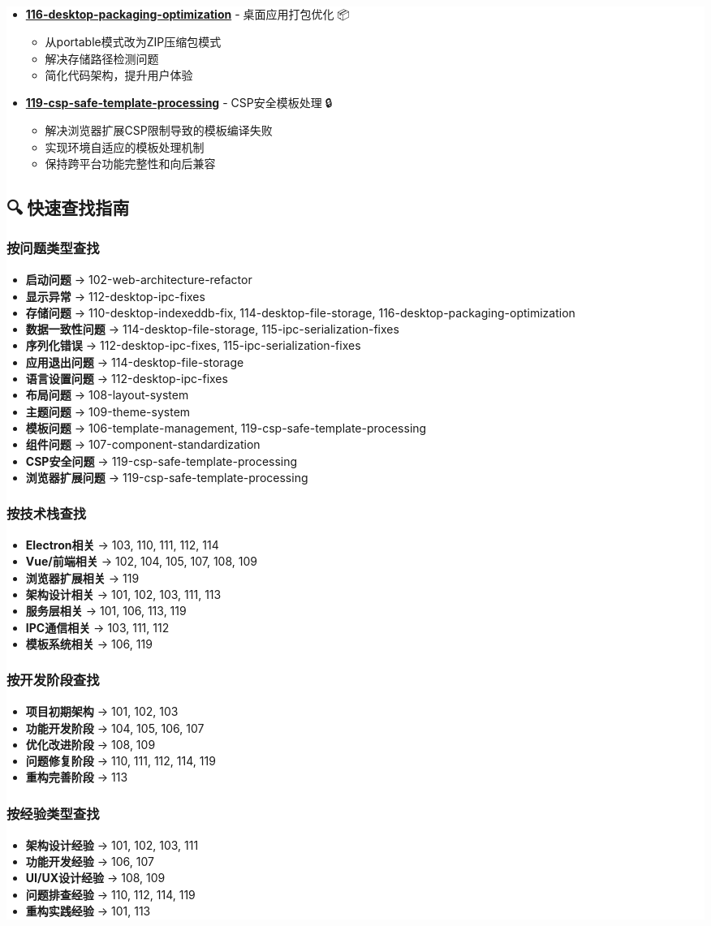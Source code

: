 - **[116-desktop-packaging-optimization](./116-desktop-packaging-optimization/)** - 桌面应用打包优化 📦
  - 从portable模式改为ZIP压缩包模式
  - 解决存储路径检测问题
  - 简化代码架构，提升用户体验

- **[119-csp-safe-template-processing](./119-csp-safe-template-processing/)** - CSP安全模板处理 🔒
  - 解决浏览器扩展CSP限制导致的模板编译失败
  - 实现环境自适应的模板处理机制
  - 保持跨平台功能完整性和向后兼容

## 🔍 快速查找指南

### 按问题类型查找
- **启动问题** → 102-web-architecture-refactor
- **显示异常** → 112-desktop-ipc-fixes
- **存储问题** → 110-desktop-indexeddb-fix, 114-desktop-file-storage, 116-desktop-packaging-optimization
- **数据一致性问题** → 114-desktop-file-storage, 115-ipc-serialization-fixes
- **序列化错误** → 112-desktop-ipc-fixes, 115-ipc-serialization-fixes
- **应用退出问题** → 114-desktop-file-storage
- **语言设置问题** → 112-desktop-ipc-fixes
- **布局问题** → 108-layout-system
- **主题问题** → 109-theme-system
- **模板问题** → 106-template-management, 119-csp-safe-template-processing
- **组件问题** → 107-component-standardization
- **CSP安全问题** → 119-csp-safe-template-processing
- **浏览器扩展问题** → 119-csp-safe-template-processing

### 按技术栈查找
- **Electron相关** → 103, 110, 111, 112, 114
- **Vue/前端相关** → 102, 104, 105, 107, 108, 109
- **浏览器扩展相关** → 119
- **架构设计相关** → 101, 102, 103, 111, 113
- **服务层相关** → 101, 106, 113, 119
- **IPC通信相关** → 103, 111, 112
- **模板系统相关** → 106, 119

### 按开发阶段查找
- **项目初期架构** → 101, 102, 103
- **功能开发阶段** → 104, 105, 106, 107
- **优化改进阶段** → 108, 109
- **问题修复阶段** → 110, 111, 112, 114, 119
- **重构完善阶段** → 113

### 按经验类型查找
- **架构设计经验** → 101, 102, 103, 111
- **功能开发经验** → 106, 107
- **UI/UX设计经验** → 108, 109
- **问题排查经验** → 110, 112, 114, 119
- **重构实践经验** → 101, 113
